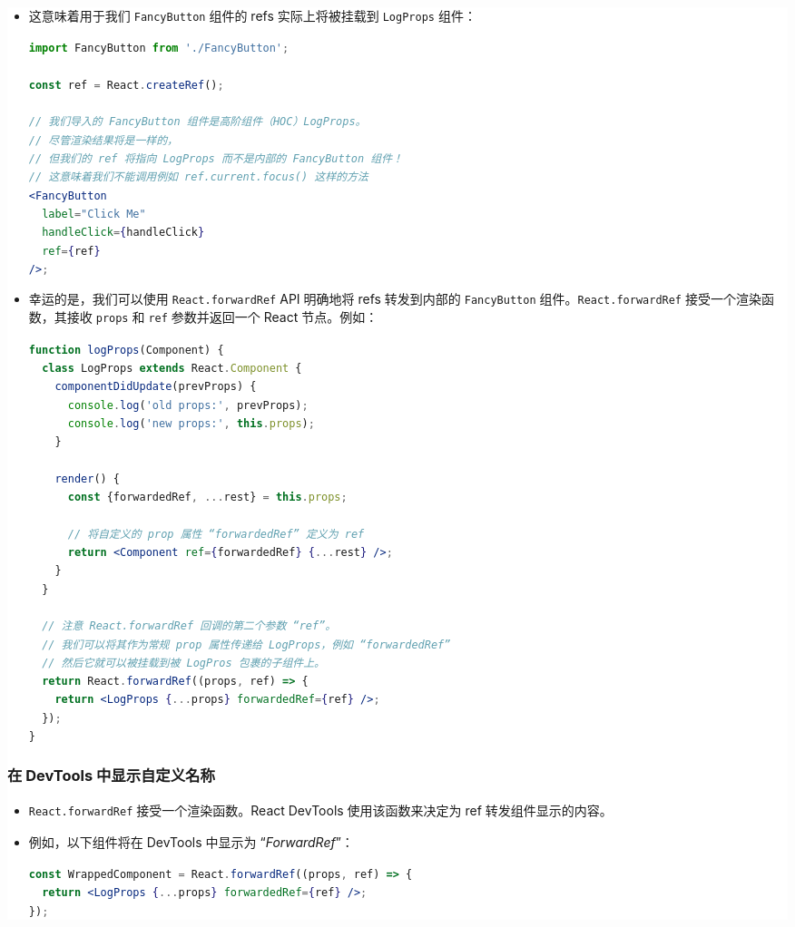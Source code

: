 + 这意味着用于我们 `FancyButton` 组件的 refs 实际上将被挂载到 `LogProps` 组件：

  ```jsx
  import FancyButton from './FancyButton';
  
  const ref = React.createRef();
  
  // 我们导入的 FancyButton 组件是高阶组件（HOC）LogProps。
  // 尽管渲染结果将是一样的，
  // 但我们的 ref 将指向 LogProps 而不是内部的 FancyButton 组件！
  // 这意味着我们不能调用例如 ref.current.focus() 这样的方法
  <FancyButton
    label="Click Me"
    handleClick={handleClick}
    ref={ref}
  />;
  ```

+ 幸运的是，我们可以使用 `React.forwardRef` API 明确地将 refs 转发到内部的 `FancyButton` 组件。`React.forwardRef` 接受一个渲染函数，其接收 `props` 和 `ref` 参数并返回一个 React 节点。例如：

  ```jsx
  function logProps(Component) {
    class LogProps extends React.Component {
      componentDidUpdate(prevProps) {
        console.log('old props:', prevProps);
        console.log('new props:', this.props);
      }
  
      render() {
        const {forwardedRef, ...rest} = this.props;
  
        // 将自定义的 prop 属性 “forwardedRef” 定义为 ref
        return <Component ref={forwardedRef} {...rest} />;
      }
    }
  
    // 注意 React.forwardRef 回调的第二个参数 “ref”。
    // 我们可以将其作为常规 prop 属性传递给 LogProps，例如 “forwardedRef”
    // 然后它就可以被挂载到被 LogPros 包裹的子组件上。
    return React.forwardRef((props, ref) => {
      return <LogProps {...props} forwardedRef={ref} />;
    });
  }
  ```

### 在 DevTools 中显示自定义名称

+ `React.forwardRef` 接受一个渲染函数。React DevTools 使用该函数来决定为 ref 转发组件显示的内容。

+ 例如，以下组件将在 DevTools 中显示为 “*ForwardRef*”：

  ```jsx
  const WrappedComponent = React.forwardRef((props, ref) => {
    return <LogProps {...props} forwardedRef={ref} />;
  });
  ```
